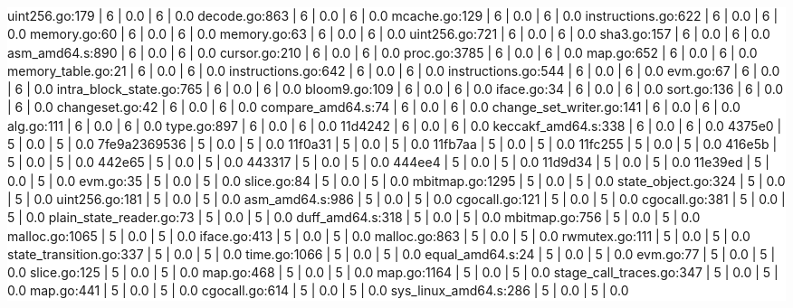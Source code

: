 uint256.go:179                                   |      6 |   0.0 |   6 |   0.0
decode.go:863                                    |      6 |   0.0 |   6 |   0.0
mcache.go:129                                    |      6 |   0.0 |   6 |   0.0
instructions.go:622                              |      6 |   0.0 |   6 |   0.0
memory.go:60                                     |      6 |   0.0 |   6 |   0.0
memory.go:63                                     |      6 |   0.0 |   6 |   0.0
uint256.go:721                                   |      6 |   0.0 |   6 |   0.0
sha3.go:157                                      |      6 |   0.0 |   6 |   0.0
asm_amd64.s:890                                  |      6 |   0.0 |   6 |   0.0
cursor.go:210                                    |      6 |   0.0 |   6 |   0.0
proc.go:3785                                     |      6 |   0.0 |   6 |   0.0
map.go:652                                       |      6 |   0.0 |   6 |   0.0
memory_table.go:21                               |      6 |   0.0 |   6 |   0.0
instructions.go:642                              |      6 |   0.0 |   6 |   0.0
instructions.go:544                              |      6 |   0.0 |   6 |   0.0
evm.go:67                                        |      6 |   0.0 |   6 |   0.0
intra_block_state.go:765                         |      6 |   0.0 |   6 |   0.0
bloom9.go:109                                    |      6 |   0.0 |   6 |   0.0
iface.go:34                                      |      6 |   0.0 |   6 |   0.0
sort.go:136                                      |      6 |   0.0 |   6 |   0.0
changeset.go:42                                  |      6 |   0.0 |   6 |   0.0
compare_amd64.s:74                               |      6 |   0.0 |   6 |   0.0
change_set_writer.go:141                         |      6 |   0.0 |   6 |   0.0
alg.go:111                                       |      6 |   0.0 |   6 |   0.0
type.go:897                                      |      6 |   0.0 |   6 |   0.0
11d4242                                          |      6 |   0.0 |   6 |   0.0
keccakf_amd64.s:338                              |      6 |   0.0 |   6 |   0.0
4375e0                                           |      5 |   0.0 |   5 |   0.0
7fe9a2369536                                     |      5 |   0.0 |   5 |   0.0
11f0a31                                          |      5 |   0.0 |   5 |   0.0
11fb7aa                                          |      5 |   0.0 |   5 |   0.0
11fc255                                          |      5 |   0.0 |   5 |   0.0
416e5b                                           |      5 |   0.0 |   5 |   0.0
442e65                                           |      5 |   0.0 |   5 |   0.0
443317                                           |      5 |   0.0 |   5 |   0.0
444ee4                                           |      5 |   0.0 |   5 |   0.0
11d9d34                                          |      5 |   0.0 |   5 |   0.0
11e39ed                                          |      5 |   0.0 |   5 |   0.0
evm.go:35                                        |      5 |   0.0 |   5 |   0.0
slice.go:84                                      |      5 |   0.0 |   5 |   0.0
mbitmap.go:1295                                  |      5 |   0.0 |   5 |   0.0
state_object.go:324                              |      5 |   0.0 |   5 |   0.0
uint256.go:181                                   |      5 |   0.0 |   5 |   0.0
asm_amd64.s:986                                  |      5 |   0.0 |   5 |   0.0
cgocall.go:121                                   |      5 |   0.0 |   5 |   0.0
cgocall.go:381                                   |      5 |   0.0 |   5 |   0.0
plain_state_reader.go:73                         |      5 |   0.0 |   5 |   0.0
duff_amd64.s:318                                 |      5 |   0.0 |   5 |   0.0
mbitmap.go:756                                   |      5 |   0.0 |   5 |   0.0
malloc.go:1065                                   |      5 |   0.0 |   5 |   0.0
iface.go:413                                     |      5 |   0.0 |   5 |   0.0
malloc.go:863                                    |      5 |   0.0 |   5 |   0.0
rwmutex.go:111                                   |      5 |   0.0 |   5 |   0.0
state_transition.go:337                          |      5 |   0.0 |   5 |   0.0
time.go:1066                                     |      5 |   0.0 |   5 |   0.0
equal_amd64.s:24                                 |      5 |   0.0 |   5 |   0.0
evm.go:77                                        |      5 |   0.0 |   5 |   0.0
slice.go:125                                     |      5 |   0.0 |   5 |   0.0
map.go:468                                       |      5 |   0.0 |   5 |   0.0
map.go:1164                                      |      5 |   0.0 |   5 |   0.0
stage_call_traces.go:347                         |      5 |   0.0 |   5 |   0.0
map.go:441                                       |      5 |   0.0 |   5 |   0.0
cgocall.go:614                                   |      5 |   0.0 |   5 |   0.0
sys_linux_amd64.s:286                            |      5 |   0.0 |   5 |   0.0